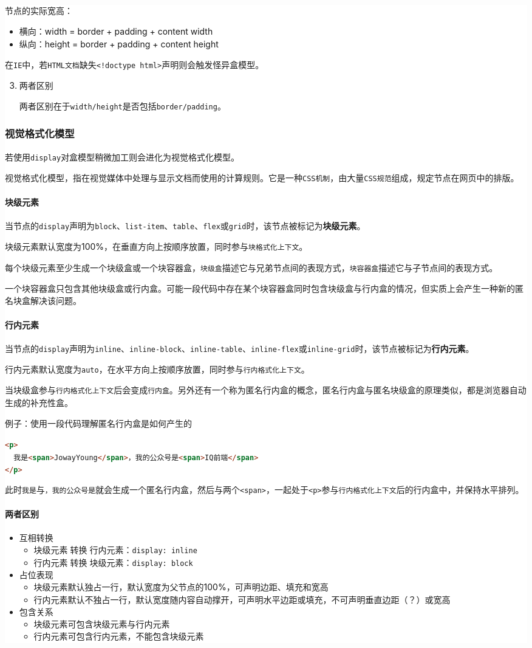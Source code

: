    节点的实际宽高：

   * 横向：width = border + padding + content width
   * 纵向：height = border + padding + content height

   在`IE`中，若`HTML文档`缺失`<!doctype html>`声明则会触发怪异盒模型。

3. 两者区别

   两者区别在于`width/height`是否包括`border/padding`。



### 视觉格式化模型

若使用`display`对盒模型稍微加工则会进化为视觉格式化模型。

视觉格式化模型，指在视觉媒体中处理与显示文档而使用的计算规则。它是一种`CSS机制`，由大量`CSS规范`组成，规定节点在网页中的排版。

#### 块级元素

当节点的`display`声明为`block`、`list-item`、`table`、`flex`或`grid`时，该节点被标记为**块级元素**。

块级元素默认宽度为100%，在垂直方向上按顺序放置，同时参与`块格式化上下文`。

每个块级元素至少生成一个块级盒或一个块容器盒，`块级盒`描述它与兄弟节点间的表现方式，`块容器盒`描述它与子节点间的表现方式。

一个块容器盒只包含其他块级盒或行内盒。可能一段代码中存在某个块容器盒同时包含块级盒与行内盒的情况，但实质上会产生一种新的匿名块盒解决该问题。

#### 行内元素

当节点的`display`声明为`inline`、`inline-block`、`inline-table`、`inline-flex`或`inline-grid`时，该节点被标记为**行内元素**。

行内元素默认宽度为`auto`，在水平方向上按顺序放置，同时参与`行内格式化上下文`。

当块级盒参与`行内格式化上下文`后会变成`行内盒`。另外还有一个称为匿名行内盒的概念，匿名行内盒与匿名块级盒的原理类似，都是浏览器自动生成的补充性盒。

例子：使用一段代码理解匿名行内盒是如何产生的

```html
<p>
  我是<span>JowayYoung</span>，我的公众号是<span>IQ前端</span>
</p>
```

此时`我是`与`，我的公众号是`就会生成一个匿名行内盒，然后与两个`<span>`，一起处于`<p>`参与`行内格式化上下文`后的行内盒中，并保持水平排列。

#### 两者区别

* 互相转换
  * 块级元素 转换 行内元素：`display: inline`
  * 行内元素 转换 块级元素：`display: block`
* 占位表现
  * 块级元素默认独占一行，默认宽度为父节点的100%，可声明边距、填充和宽高
  * 行内元素默认不独占一行，默认宽度随内容自动撑开，可声明水平边距或填充，不可声明垂直边距（？）或宽高
* 包含关系
  * 块级元素可包含块级元素与行内元素
  * 行内元素可包含行内元素，不能包含块级元素
